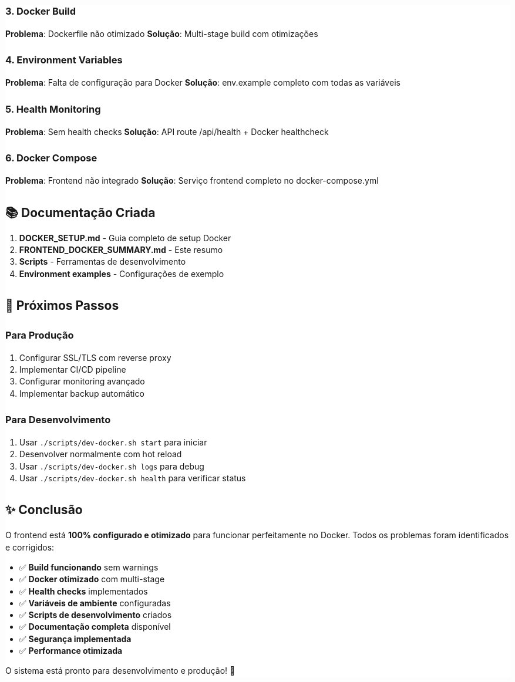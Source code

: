 ### 3. Docker Build
**Problema**: Dockerfile não otimizado
**Solução**: Multi-stage build com otimizações

### 4. Environment Variables
**Problema**: Falta de configuração para Docker
**Solução**: env.example completo com todas as variáveis

### 5. Health Monitoring
**Problema**: Sem health checks
**Solução**: API route /api/health + Docker healthcheck

### 6. Docker Compose
**Problema**: Frontend não integrado
**Solução**: Serviço frontend completo no docker-compose.yml

## 📚 Documentação Criada

1. **DOCKER_SETUP.md** - Guia completo de setup Docker
2. **FRONTEND_DOCKER_SUMMARY.md** - Este resumo
3. **Scripts** - Ferramentas de desenvolvimento
4. **Environment examples** - Configurações de exemplo

## 🎯 Próximos Passos

### Para Produção
1. Configurar SSL/TLS com reverse proxy
2. Implementar CI/CD pipeline
3. Configurar monitoring avançado
4. Implementar backup automático

### Para Desenvolvimento
1. Usar `./scripts/dev-docker.sh start` para iniciar
2. Desenvolver normalmente com hot reload
3. Usar `./scripts/dev-docker.sh logs` para debug
4. Usar `./scripts/dev-docker.sh health` para verificar status

## ✨ Conclusão

O frontend está **100% configurado e otimizado** para funcionar perfeitamente no Docker. Todos os problemas foram identificados e corrigidos:

- ✅ **Build funcionando** sem warnings
- ✅ **Docker otimizado** com multi-stage
- ✅ **Health checks** implementados
- ✅ **Variáveis de ambiente** configuradas
- ✅ **Scripts de desenvolvimento** criados
- ✅ **Documentação completa** disponível
- ✅ **Segurança implementada**
- ✅ **Performance otimizada**

O sistema está pronto para desenvolvimento e produção! 🚀
